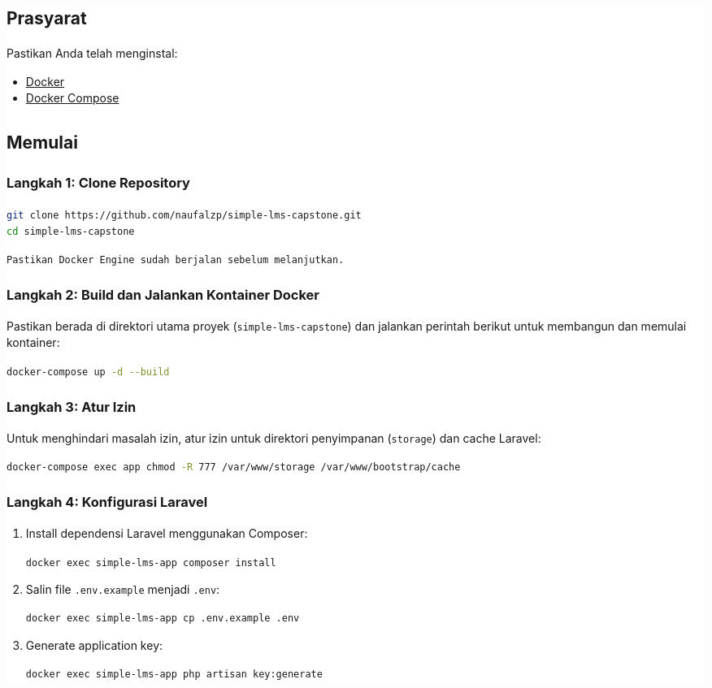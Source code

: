 
## Prasyarat

Pastikan Anda telah menginstal:

-   [Docker](https://docs.docker.com/get-docker/)
-   [Docker Compose](https://docs.docker.com/compose/install/)

## Memulai

### Langkah 1: Clone Repository

```bash
git clone https://github.com/naufalzp/simple-lms-capstone.git
cd simple-lms-capstone
```

`Pastikan Docker Engine sudah berjalan sebelum melanjutkan.`

### Langkah 2: Build dan Jalankan Kontainer Docker

Pastikan berada di direktori utama proyek (`simple-lms-capstone`) dan jalankan perintah berikut untuk membangun dan memulai kontainer:

```bash
docker-compose up -d --build
```

### Langkah 3: Atur Izin

Untuk menghindari masalah izin, atur izin untuk direktori penyimpanan (`storage`) dan cache Laravel:

```bash
docker-compose exec app chmod -R 777 /var/www/storage /var/www/bootstrap/cache
```

### Langkah 4: Konfigurasi Laravel

1. Install dependensi Laravel menggunakan Composer:

    ```bash
    docker exec simple-lms-app composer install
    ```

2. Salin file `.env.example` menjadi `.env`:

    ```bash
    docker exec simple-lms-app cp .env.example .env
    ```

3. Generate application key:

    ```bash
    docker exec simple-lms-app php artisan key:generate
    ```
